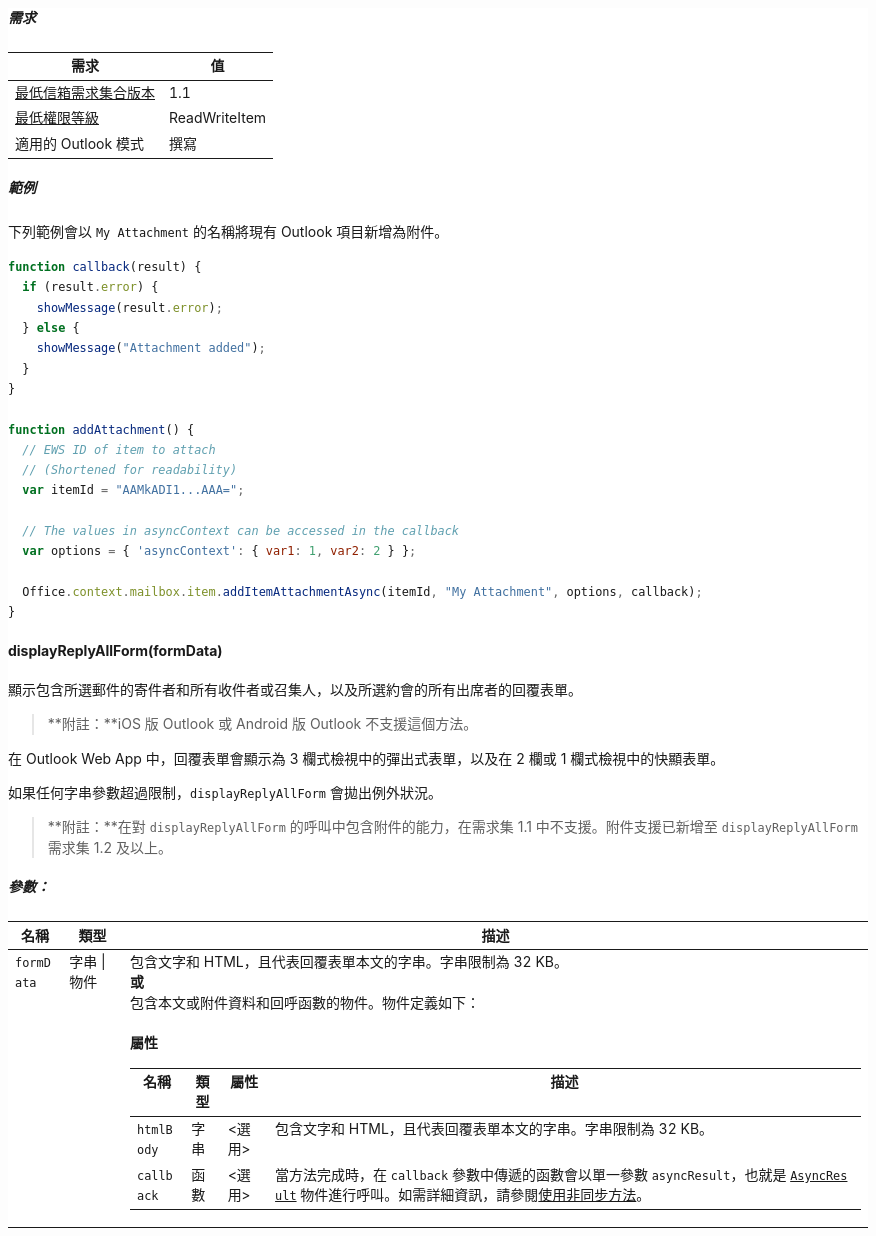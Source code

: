 ##### <a name="requirements"></a>需求

|需求| 值|
|---|---|
|[最低信箱需求集合版本](../tutorial-api-requirement-sets.md)| 1.1|
|[最低權限等級](../../../docs/outlook/understanding-outlook-add-in-permissions.md)| ReadWriteItem|
|適用的 Outlook 模式| 撰寫|

##### <a name="example"></a>範例

下列範例會以 `My Attachment` 的名稱將現有 Outlook 項目新增為附件。

```JavaScript
function callback(result) {
  if (result.error) {
    showMessage(result.error);
  } else {
    showMessage("Attachment added");
  }
}

function addAttachment() {
  // EWS ID of item to attach
  // (Shortened for readability)
  var itemId = "AAMkADI1...AAA=";

  // The values in asyncContext can be accessed in the callback
  var options = { 'asyncContext': { var1: 1, var2: 2 } };

  Office.context.mailbox.item.addItemAttachmentAsync(itemId, "My Attachment", options, callback);
}
```

#### <a name="displayreplyallformformdata"></a>displayReplyAllForm(formData)

顯示包含所選郵件的寄件者和所有收件者或召集人，以及所選約會的所有出席者的回覆表單。

> **附註：**iOS 版 Outlook 或 Android 版 Outlook 不支援這個方法。

在 Outlook Web App 中，回覆表單會顯示為 3 欄式檢視中的彈出式表單，以及在 2 欄或 1 欄式檢視中的快顯表單。

如果任何字串參數超過限制，`displayReplyAllForm` 會拋出例外狀況。

> **附註：**在對 `displayReplyAllForm` 的呼叫中包含附件的能力，在需求集 1.1 中不支援。附件支援已新增至 `displayReplyAllForm` 需求集 1.2 及以上。

##### <a name="parameters"></a>參數：

|名稱| 類型	| 描述|
|---|---|---|
|`formData`| 字串 &#124; 物件|包含文字和 HTML，且代表回覆表單本文的字串。字串限制為 32 KB。<br/>**或**<br/>包含本文或附件資料和回呼函數的物件。物件定義如下：<br/><br/>**屬性**<br/><table class="nested-table"><thead><tr><th>名稱</th><th>類型	</th><th>屬性</th><th>描述</th></tr></thead><tbody><tr><td><code>htmlBody</code></td><td>字串</td><td>&lt;選用&gt;</td><td>包含文字和 HTML，且代表回覆表單本文的字串。字串限制為 32 KB。</td></tr><tr><td><code>callback</code></td><td>函數</td><td>&lt;選用&gt;</td><td>當方法完成時，在 <code>callback</code> 參數中傳遞的函數會以單一參數 <code>asyncResult</code>，也就是 <a href="simple-types.md#asyncresult"><code>AsyncResult</code></a> 物件進行呼叫。如需詳細資訊，請參閱<a href="tutorial-asynchronous.html">使用非同步方法</a>。</td></tr></tbody></table>|
